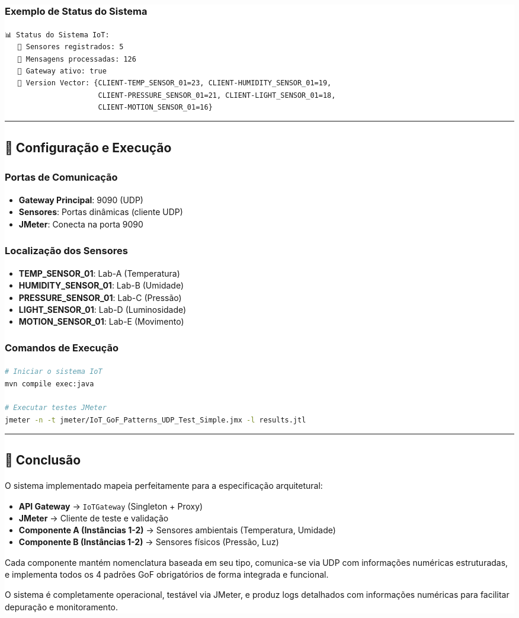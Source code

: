### Exemplo de Status do Sistema

```log
📊 Status do Sistema IoT:
   🔸 Sensores registrados: 5
   🔸 Mensagens processadas: 126
   🔸 Gateway ativo: true
   🔸 Version Vector: {CLIENT-TEMP_SENSOR_01=23, CLIENT-HUMIDITY_SENSOR_01=19, 
                      CLIENT-PRESSURE_SENSOR_01=21, CLIENT-LIGHT_SENSOR_01=18, 
                      CLIENT-MOTION_SENSOR_01=16}
```

---

## 🔧 Configuração e Execução

### Portas de Comunicação
- **Gateway Principal**: 9090 (UDP)
- **Sensores**: Portas dinâmicas (cliente UDP)
- **JMeter**: Conecta na porta 9090

### Localização dos Sensores
- **TEMP_SENSOR_01**: Lab-A (Temperatura)
- **HUMIDITY_SENSOR_01**: Lab-B (Umidade)
- **PRESSURE_SENSOR_01**: Lab-C (Pressão)
- **LIGHT_SENSOR_01**: Lab-D (Luminosidade)
- **MOTION_SENSOR_01**: Lab-E (Movimento)

### Comandos de Execução

```bash
# Iniciar o sistema IoT
mvn compile exec:java

# Executar testes JMeter
jmeter -n -t jmeter/IoT_GoF_Patterns_UDP_Test_Simple.jmx -l results.jtl
```

---

## 📝 Conclusão

O sistema implementado mapeia perfeitamente para a especificação arquitetural:

- **API Gateway** → `IoTGateway` (Singleton + Proxy)
- **JMeter** → Cliente de teste e validação
- **Componente A (Instâncias 1-2)** → Sensores ambientais (Temperatura, Umidade)
- **Componente B (Instâncias 1-2)** → Sensores físicos (Pressão, Luz)

Cada componente mantém nomenclatura baseada em seu tipo, comunica-se via UDP com informações numéricas estruturadas, e implementa todos os 4 padrões GoF obrigatórios de forma integrada e funcional.

O sistema é completamente operacional, testável via JMeter, e produz logs detalhados com informações numéricas para facilitar depuração e monitoramento.